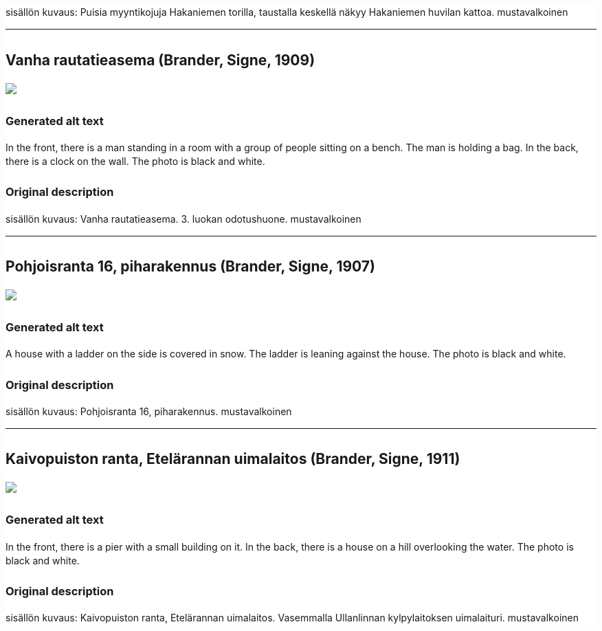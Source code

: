 sisällön kuvaus: Puisia myyntikojuja Hakaniemen torilla, taustalla keskellä näkyy Hakaniemen huvilan kattoa. mustavalkoinen



---

## Vanha rautatieasema (Brander, Signe, 1909)

![](https://api.finna.fi/Cover/Show?source=Solr&id=hkm.04403C08-EAEC-4FC7-8E7E-FD5A814D2FBF&index=0&size=large)

### Generated alt text

In the front, there is a man standing in a room with a group of people sitting on a bench. The man is holding a bag. In the back, there is a clock on the wall. The photo is black and white.

### Original description

sisällön kuvaus: Vanha rautatieasema.  3. luokan odotushuone. mustavalkoinen



---

## Pohjoisranta 16, piharakennus (Brander, Signe, 1907)

![](https://api.finna.fi/Cover/Show?source=Solr&id=hkm.0450258F-8F39-4025-929E-D963CA01609A&index=0&size=large)

### Generated alt text

A house with a ladder on the side is covered in snow. The ladder is leaning against the house. The photo is black and white.

### Original description

sisällön kuvaus: Pohjoisranta 16, piharakennus. mustavalkoinen



---

## Kaivopuiston ranta, Etelärannan uimalaitos (Brander, Signe, 1911)

![](https://api.finna.fi/Cover/Show?source=Solr&id=hkm.0451A283-B139-4835-A5A4-19C8DF770789&index=0&size=large)

### Generated alt text

In the front, there is a pier with a small building on it. In the back, there is a house on a hill overlooking the water. The photo is black and white.

### Original description

sisällön kuvaus: Kaivopuiston ranta, Etelärannan uimalaitos.  Vasemmalla Ullanlinnan kylpylaitoksen uimalaituri. mustavalkoinen


